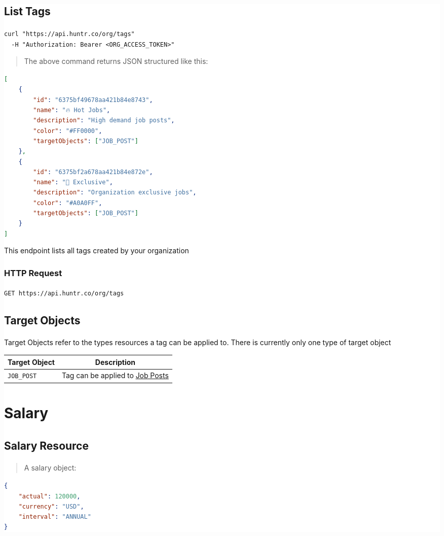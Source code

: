 ## List Tags

```shell
curl "https://api.huntr.co/org/tags"
  -H "Authorization: Bearer <ORG_ACCESS_TOKEN>"
```

> The above command returns JSON structured like this:

```json
[
    {
        "id": "6375bf49678aa421b84e8743",
        "name": "🔥 Hot Jobs",
        "description": "High demand job posts",
        "color": "#FF0000",
        "targetObjects": ["JOB_POST"]
    },
    {
        "id": "6375bf2a678aa421b84e872e",
        "name": "💎 Exclusive",
        "description": "Organization exclusive jobs",
        "color": "#A0A0FF",
        "targetObjects": ["JOB_POST"]
    }
]

```

This endpoint lists all tags created by your organization

### HTTP Request

`GET https://api.huntr.co/org/tags`


## Target Objects

Target Objects refer to the types resources a tag can be applied to. There is currently only one type of target object

Target Object | Description
---------- | -----------
`JOB_POST` |  Tag can be applied to [Job Posts](#job-posts)

# Salary

## Salary Resource

> A salary object:

```json
{
    "actual": 120000,
    "currency": "USD",
    "interval": "ANNUAL"
}
```
